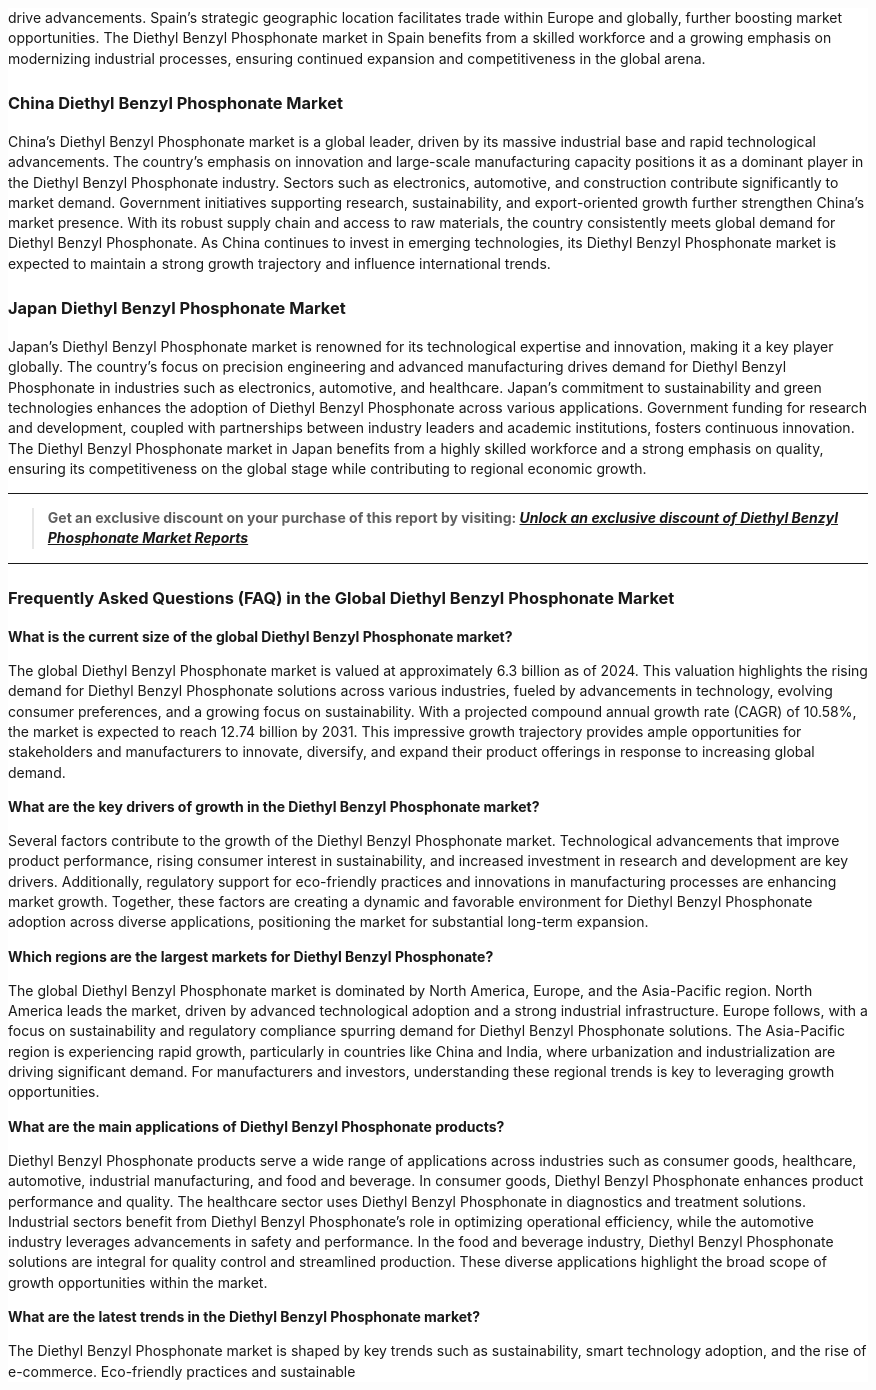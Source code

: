 drive advancements. Spain&rsquo;s strategic geographic location facilitates trade within Europe and globally, further boosting market opportunities. The Diethyl Benzyl Phosphonate market in Spain benefits from a skilled workforce and a growing emphasis on modernizing industrial processes, ensuring continued expansion and competitiveness in the global arena.</p><h3>China Diethyl Benzyl Phosphonate Market</h3><p>China&rsquo;s Diethyl Benzyl Phosphonate market is a global leader, driven by its massive industrial base and rapid technological advancements. The country&rsquo;s emphasis on innovation and large-scale manufacturing capacity positions it as a dominant player in the Diethyl Benzyl Phosphonate industry. Sectors such as electronics, automotive, and construction contribute significantly to market demand. Government initiatives supporting research, sustainability, and export-oriented growth further strengthen China&rsquo;s market presence. With its robust supply chain and access to raw materials, the country consistently meets global demand for Diethyl Benzyl Phosphonate. As China continues to invest in emerging technologies, its Diethyl Benzyl Phosphonate market is expected to maintain a strong growth trajectory and influence international trends.</p><h3>Japan Diethyl Benzyl Phosphonate Market</h3><p>Japan&rsquo;s Diethyl Benzyl Phosphonate market is renowned for its technological expertise and innovation, making it a key player globally. The country&rsquo;s focus on precision engineering and advanced manufacturing drives demand for Diethyl Benzyl Phosphonate in industries such as electronics, automotive, and healthcare. Japan&rsquo;s commitment to sustainability and green technologies enhances the adoption of Diethyl Benzyl Phosphonate across various applications. Government funding for research and development, coupled with partnerships between industry leaders and academic institutions, fosters continuous innovation. The Diethyl Benzyl Phosphonate market in Japan benefits from a highly skilled workforce and a strong emphasis on quality, ensuring its competitiveness on the global stage while contributing to regional economic growth.</p><hr /><blockquote><p><strong>Get an exclusive discount on your purchase of this report by visiting: <em><a href="://marketresearchpulse.com/ask-for-discount/124816?utm_source=Github&amp;utm_medium=0114">Unlock an exclusive discount of Diethyl Benzyl Phosphonate Market Reports</a></em>&nbsp;</strong></p></blockquote><hr /><h3>Frequently Asked Questions (FAQ) in the Global Diethyl Benzyl Phosphonate Market</h3><p><strong>What is the current size of the global Diethyl Benzyl Phosphonate market?</strong></p><p>The global Diethyl Benzyl Phosphonate market is valued at approximately 6.3 billion as of 2024. This valuation highlights the rising demand for Diethyl Benzyl Phosphonate solutions across various industries, fueled by advancements in technology, evolving consumer preferences, and a growing focus on sustainability. With a projected compound annual growth rate (CAGR) of 10.58%, the market is expected to reach 12.74 billion by 2031. This impressive growth trajectory provides ample opportunities for stakeholders and manufacturers to innovate, diversify, and expand their product offerings in response to increasing global demand.</p><p><strong>What are the key drivers of growth in the Diethyl Benzyl Phosphonate market?</strong></p><p>Several factors contribute to the growth of the Diethyl Benzyl Phosphonate market. Technological advancements that improve product performance, rising consumer interest in sustainability, and increased investment in research and development are key drivers. Additionally, regulatory support for eco-friendly practices and innovations in manufacturing processes are enhancing market growth. Together, these factors are creating a dynamic and favorable environment for Diethyl Benzyl Phosphonate adoption across diverse applications, positioning the market for substantial long-term expansion.</p><p><strong>Which regions are the largest markets for Diethyl Benzyl Phosphonate?</strong></p><p>The global Diethyl Benzyl Phosphonate market is dominated by North America, Europe, and the Asia-Pacific region. North America leads the market, driven by advanced technological adoption and a strong industrial infrastructure. Europe follows, with a focus on sustainability and regulatory compliance spurring demand for Diethyl Benzyl Phosphonate solutions. The Asia-Pacific region is experiencing rapid growth, particularly in countries like China and India, where urbanization and industrialization are driving significant demand. For manufacturers and investors, understanding these regional trends is key to leveraging growth opportunities.</p><p><strong>What are the main applications of Diethyl Benzyl Phosphonate products?</strong></p><p>Diethyl Benzyl Phosphonate products serve a wide range of applications across industries such as consumer goods, healthcare, automotive, industrial manufacturing, and food and beverage. In consumer goods, Diethyl Benzyl Phosphonate enhances product performance and quality. The healthcare sector uses Diethyl Benzyl Phosphonate in diagnostics and treatment solutions. Industrial sectors benefit from Diethyl Benzyl Phosphonate&rsquo;s role in optimizing operational efficiency, while the automotive industry leverages advancements in safety and performance. In the food and beverage industry, Diethyl Benzyl Phosphonate solutions are integral for quality control and streamlined production. These diverse applications highlight the broad scope of growth opportunities within the market.</p><p><strong>What are the latest trends in the Diethyl Benzyl Phosphonate market?</strong></p><p>The Diethyl Benzyl Phosphonate market is shaped by key trends such as sustainability, smart technology adoption, and the rise of e-commerce. Eco-friendly practices and sustainable